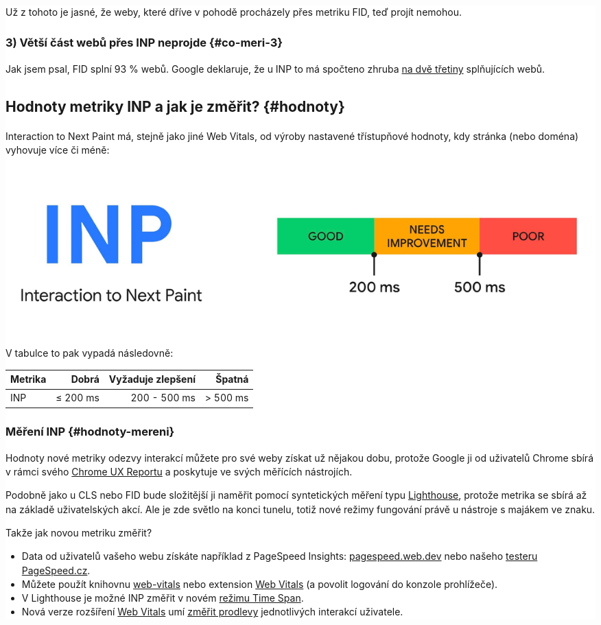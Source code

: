 Už z tohoto je jasné, že weby, které dříve v pohodě procházely přes metriku FID, teď projít nemohou.

### 3) Větší část webů přes INP neprojde {#co-meri-3}

Jak jsem psal, FID splní 93 % webů. Google deklaruje, že u INP to má spočteno zhruba [na dvě třetiny](https://web.dev/inp-cwv/) splňujících webů.

## Hodnoty metriky INP a jak je změřit? {#hodnoty}

Interaction to Next Paint má, stejně jako jiné Web Vitals, od výroby nastavené třístupňové hodnoty, kdy stránka (nebo doména) vyhovuje více či méně:

<p><img src="../dist/images/original/inp-metrika.jpg" width="1920" height="540" alt="Metrika INP - její hodnoty"></p>

V tabulce to pak vypadá následovně:

<div class="rwd-scrollable f-6" markdown="1">

| Metrika    |  Dobrá    |  Vyžaduje zlepšení |  Špatná  |
|:-----------|----------:|--------------------:|----------:|
| INP        | ≤ 200 ms   |   200 - 500 ms         |  > 500 ms    |

</div>


### Měření INP {#hodnoty-mereni}

Hodnoty nové metriky odezvy interakcí můžete pro své weby získat už nějakou dobu, protože Google ji od uživatelů Chrome sbírá v rámci svého [Chrome UX Reportu](chrome-ux-report.md) a poskytuje ve svých měřících nástrojích.

Podobně jako u CLS nebo FID bude složitější ji naměřit pomocí syntetických měření typu [Lighthouse](lighthouse.md), protože metrika se sbírá až na základě uživatelských akcí. Ale je zde světlo na konci tunelu, totiž nové režimy fungování právě u nástroje s majákem ve znaku.

Takže jak novou metriku změřit?

* Data od uživatelů vašeho webu získáte například z PageSpeed Insights: [pagespeed.web.dev](https://pagespeed.web.dev/) nebo našeho [testeru PageSpeed.cz](https://app.pagespeed.cz/).
* Můžete použít knihovnu [web-vitals](https://github.com/GoogleChrome/web-vitals/tree/next) nebo extension [Web Vitals](https://chrome.google.com/webstore/detail/web-vitals/ahfhijdlegdabablpippeagghigmibma?hl=en) (a povolit logování do konzole prohlížeče).
* V Lighthouse je možné INP změřit v novém [režimu Time Span](https://github.com/GoogleChrome/lighthouse/blob/master/docs/user-flows.md).
* Nová verze rozšíření [Web Vitals](https://chrome.google.com/webstore/detail/web-vitals/ahfhijdlegdabablpippeagghigmibma?hl=en) umí [změřit prodlevy](https://web.dev/debug-cwvs-with-web-vitals-extension/) jednotlivých interakcí uživatele.
